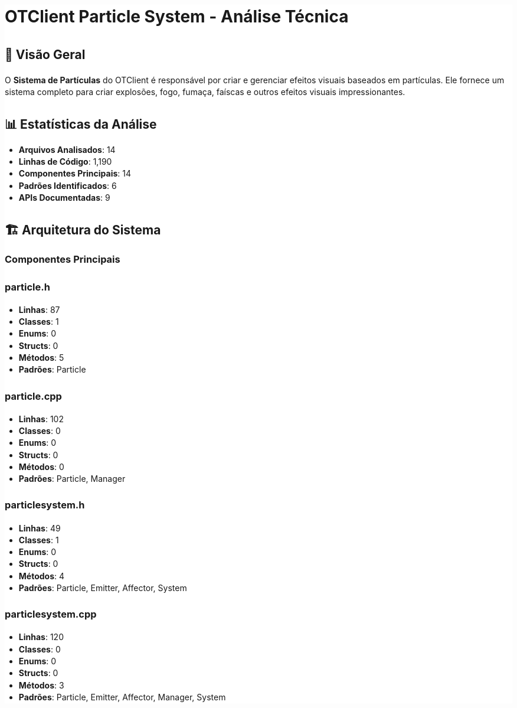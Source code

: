 # OTClient Particle System - Análise Técnica

## 🎯 Visão Geral

O **Sistema de Partículas** do OTClient é responsável por criar e gerenciar efeitos visuais baseados em partículas. Ele fornece um sistema completo para criar explosões, fogo, fumaça, faíscas e outros efeitos visuais impressionantes.

## 📊 Estatísticas da Análise

- **Arquivos Analisados**: 14
- **Linhas de Código**: 1,190
- **Componentes Principais**: 14
- **Padrões Identificados**: 6
- **APIs Documentadas**: 9

## 🏗️ Arquitetura do Sistema

### **Componentes Principais**

### **particle.h**
- **Linhas**: 87
- **Classes**: 1
- **Enums**: 0
- **Structs**: 0
- **Métodos**: 5
- **Padrões**: Particle

### **particle.cpp**
- **Linhas**: 102
- **Classes**: 0
- **Enums**: 0
- **Structs**: 0
- **Métodos**: 0
- **Padrões**: Particle, Manager

### **particlesystem.h**
- **Linhas**: 49
- **Classes**: 1
- **Enums**: 0
- **Structs**: 0
- **Métodos**: 4
- **Padrões**: Particle, Emitter, Affector, System

### **particlesystem.cpp**
- **Linhas**: 120
- **Classes**: 0
- **Enums**: 0
- **Structs**: 0
- **Métodos**: 3
- **Padrões**: Particle, Emitter, Affector, Manager, System
